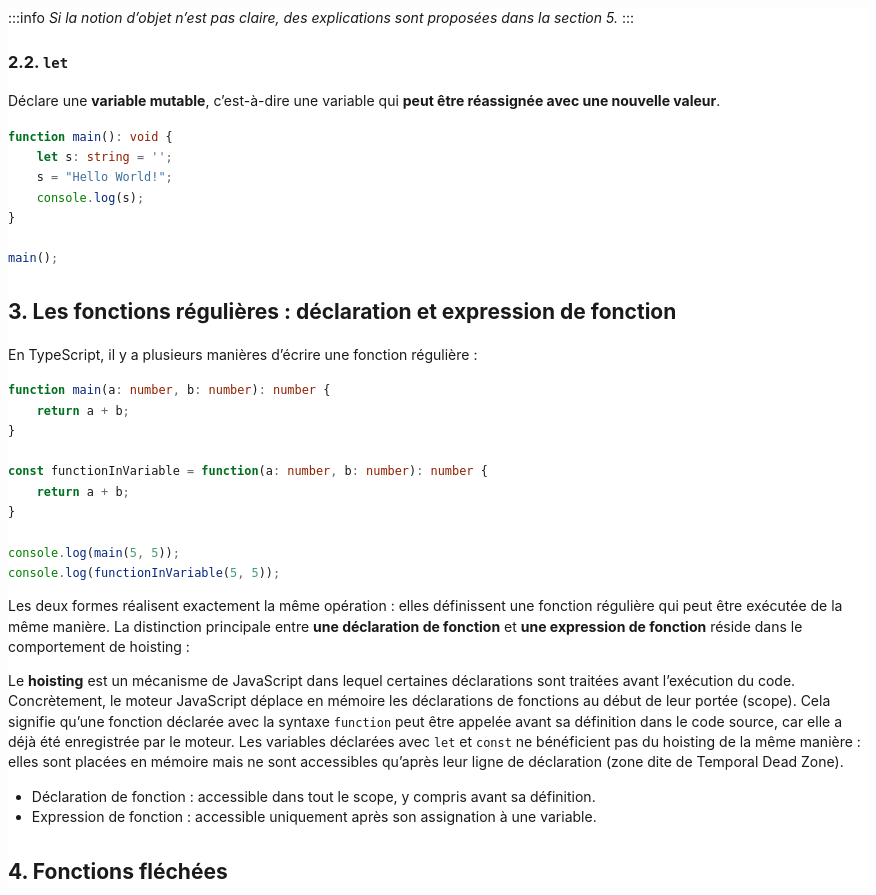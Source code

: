 :::info
*Si la notion d’objet n’est pas claire, des explications sont proposées dans la section 5.*
:::

### 2.2. `let`

Déclare une **variable mutable**, c’est-à-dire une variable qui **peut être réassignée avec une nouvelle valeur**.

```ts
function main(): void {
    let s: string = '';
    s = "Hello World!";
    console.log(s);
}

main();
```

## 3. Les fonctions régulières : déclaration et expression de fonction

En TypeScript, il y a plusieurs manières d’écrire une fonction régulière :

```ts
function main(a: number, b: number): number {
    return a + b;
}

const functionInVariable = function(a: number, b: number): number {
    return a + b;
}

console.log(main(5, 5));
console.log(functionInVariable(5, 5));
```

Les deux formes réalisent exactement la même opération : elles définissent une fonction régulière qui peut être exécutée de la même manière. La distinction principale entre **une déclaration de fonction** et **une expression de fonction** réside dans le comportement de hoisting :

Le **hoisting** est un mécanisme de JavaScript dans lequel certaines déclarations sont traitées avant l’exécution du code. Concrètement, le moteur JavaScript déplace en mémoire les déclarations de fonctions au début de leur portée (scope). Cela signifie qu’une fonction déclarée avec la syntaxe `function` peut être appelée avant sa définition dans le code source, car elle a déjà été enregistrée par le moteur. Les variables déclarées avec `let` et `const` ne bénéficient pas du hoisting de la même manière : elles sont placées en mémoire mais ne sont accessibles qu’après leur ligne de déclaration (zone dite de Temporal Dead Zone).

- Déclaration de fonction : accessible dans tout le scope, y compris avant sa définition.
- Expression de fonction : accessible uniquement après son assignation à une variable.

## 4. Fonctions fléchées
